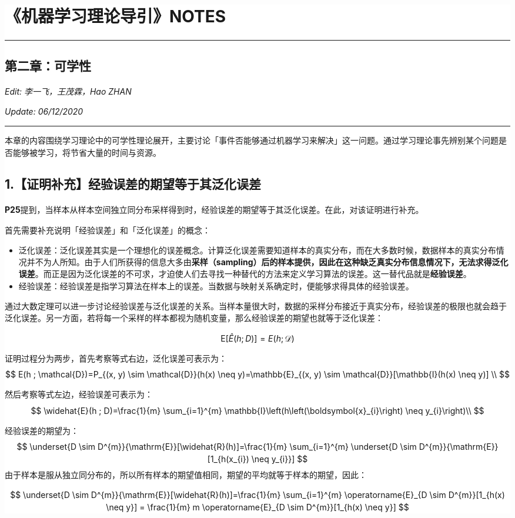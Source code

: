 # 《机器学习理论导引》NOTES

---

## 第二章：可学性

*Edit: 李一飞，王茂霖，Hao ZHAN*

*Update: 06/12/2020*

---

本章的内容围绕学习理论中的可学性理论展开，主要讨论「事件否能够通过机器学习来解决」这一问题。通过学习理论事先辨别某个问题是否能够被学习，将节省大量的时间与资源。

## 1.【证明补充】经验误差的期望等于其泛化误差

**P25**提到，当样本从样本空间独立同分布采样得到时，经验误差的期望等于其泛化误差。在此，对该证明进行补充。

首先需要补充说明「经验误差」和「泛化误差」的概念：

* 泛化误差：泛化误差其实是一个理想化的误差概念。计算泛化误差需要知道样本的真实分布，而在大多数时候，数据样本的真实分布情况并不为人所知。由于人们所获得的信息大多由**采样（sampling）**后的样本提供，因此在这种缺乏真实分布信息情况下，无法求得**泛化误差**。而正是因为泛化误差的不可求，才迫使人们去寻找一种替代的方法来定义学习算法的误差。这一替代品就是**经验误差**。
* 经验误差：经验误差是指学习算法在样本上的误差。当数据与映射关系确定时，便能够求得具体的经验误差。

通过大数定理可以进一步讨论经验误差与泛化误差的关系。当样本量很大时，数据的采样分布接近于真实分布，经验误差的极限也就会趋于泛化误差。另一方面，若将每一个采样的样本都视为随机变量，那么经验误差的期望也就等于泛化误差：

$$
\mathrm{E}[\widehat{E}(h ; D)]=E(h ; \mathcal{D})
$$


证明过程分为两步，首先考察等式右边，泛化误差可表示为：
$$
E(h ; \mathcal{D})=P_{(x, y) \sim \mathcal{D}}(h(x) \neq y)=\mathbb{E}_{(x, y) \sim \mathcal{D}}[\mathbb{I}(h(x) \neq y)] \\
$$

然后考察等式左边，经验误差可表示为：
$$
\widehat{E}(h ; D)=\frac{1}{m} \sum_{i=1}^{m} \mathbb{I}\left(h\left(\boldsymbol{x}_{i}\right) \neq y_{i}\right)\\
$$

经验误差的期望为：
$$
\underset{D \sim D^{m}}{\mathrm{E}}[\widehat{R}(h)]=\frac{1}{m} \sum_{i=1}^{m} \underset{D \sim D^{m}}{\mathrm{E}}[1_{h(x_{i}) \neq y_{i}}]
$$
由于样本是服从独立同分布的，所以所有样本的期望值相同，期望的平均就等于样本的期望，因此：

$$
\underset{D \sim D^{m}}{\mathrm{E}}[\widehat{R}(h)]=\frac{1}{m} \sum_{i=1}^{m} \operatorname{E}_{D \sim D^{m}}[1_{h(x) \neq y}] = \frac{1}{m} m \operatorname{E}_{D \sim D^{m}}[1_{h(x) \neq y}]
$$
